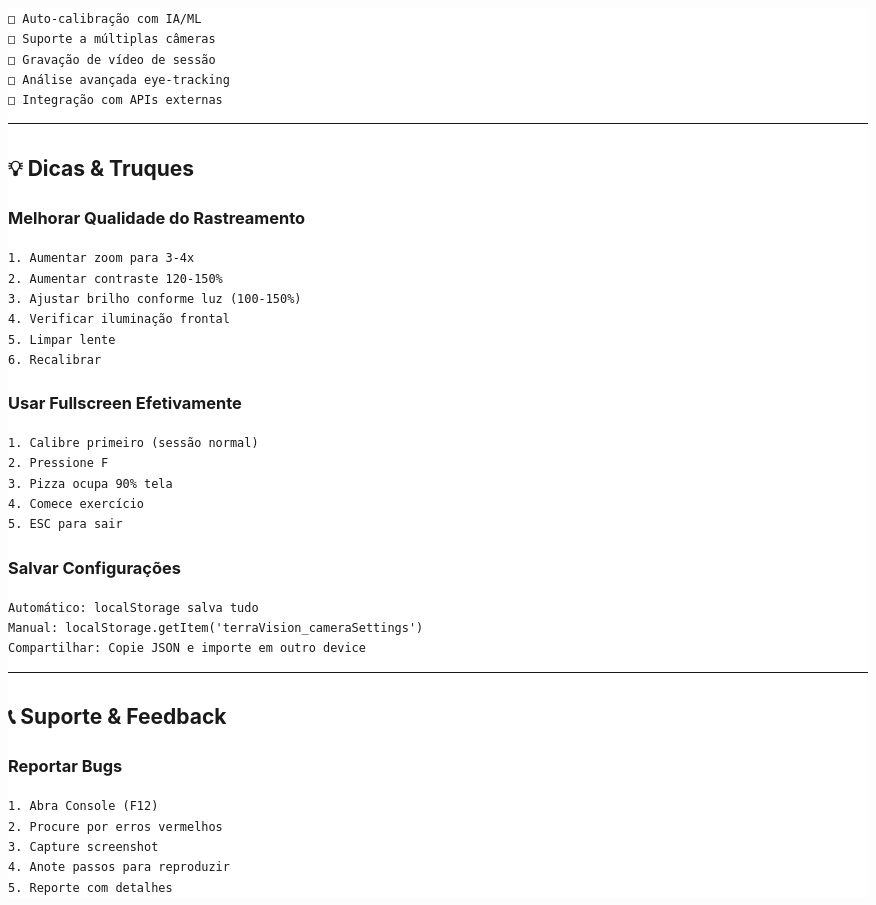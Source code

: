 ```
□ Auto-calibração com IA/ML
□ Suporte a múltiplas câmeras
□ Gravação de vídeo de sessão
□ Análise avançada eye-tracking
□ Integração com APIs externas
```

---

## 💡 Dicas & Truques

### Melhorar Qualidade do Rastreamento

```
1. Aumentar zoom para 3-4x
2. Aumentar contraste 120-150%
3. Ajustar brilho conforme luz (100-150%)
4. Verificar iluminação frontal
5. Limpar lente
6. Recalibrar
```

### Usar Fullscreen Efetivamente

```
1. Calibre primeiro (sessão normal)
2. Pressione F
3. Pizza ocupa 90% tela
4. Comece exercício
5. ESC para sair
```

### Salvar Configurações

```
Automático: localStorage salva tudo
Manual: localStorage.getItem('terraVision_cameraSettings')
Compartilhar: Copie JSON e importe em outro device
```

---

## 📞 Suporte & Feedback

### Reportar Bugs

```
1. Abra Console (F12)
2. Procure por erros vermelhos
3. Capture screenshot
4. Anote passos para reproduzir
5. Reporte com detalhes
```
